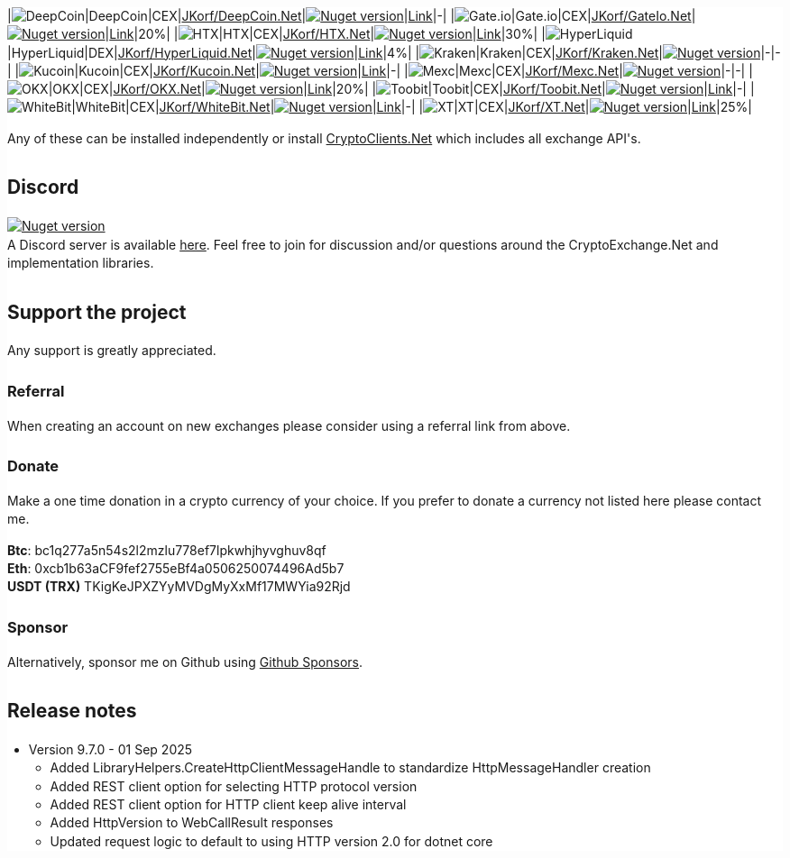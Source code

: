 |![DeepCoin](https://raw.githubusercontent.com/JKorf/DeepCoin.Net/refs/heads/main/DeepCoin.Net/Icon/icon.png)|DeepCoin|CEX|[JKorf/DeepCoin.Net](https://github.com/JKorf/DeepCoin.Net)|[![Nuget version](https://img.shields.io/nuget/v/DeepCoin.net.svg?style=flat-square)](https://www.nuget.org/packages/DeepCoin.Net)|[Link](https://s.deepcoin.com/jddhfca)|-|
|![Gate.io](https://raw.githubusercontent.com/JKorf/GateIo.Net/refs/heads/main/GateIo.Net/Icon/icon.png)|Gate.io|CEX|[JKorf/GateIo.Net](https://github.com/JKorf/GateIo.Net)|[![Nuget version](https://img.shields.io/nuget/v/GateIo.net.svg?style=flat-square)](https://www.nuget.org/packages/GateIo.Net)|[Link](https://www.gate.io/share/JKorf)|20%|
|![HTX](https://raw.githubusercontent.com/JKorf/HTX.Net/refs/heads/master/HTX.Net/Icon/icon.png)|HTX|CEX|[JKorf/HTX.Net](https://github.com/JKorf/HTX.Net)|[![Nuget version](https://img.shields.io/nuget/v/JKorf.HTX.net.svg?style=flat-square)](https://www.nuget.org/packages/JKorf.HTX.Net)|[Link](https://www.htx.com/invite/en-us/1f?invite_code=ekek5223)|30%|
|![HyperLiquid](https://raw.githubusercontent.com/JKorf/HyperLiquid.Net/refs/heads/main/HyperLiquid.Net/Icon/icon.png)|HyperLiquid|DEX|[JKorf/HyperLiquid.Net](https://github.com/JKorf/HyperLiquid.Net)|[![Nuget version](https://img.shields.io/nuget/v/HyperLiquid.Net.svg?style=flat-square)](https://www.nuget.org/packages/HyperLiquid.Net)|[Link](https://app.hyperliquid.xyz/join/JKORF)|4%|
|![Kraken](https://raw.githubusercontent.com/JKorf/Kraken.Net/refs/heads/master/Kraken.Net/Icon/icon.png)|Kraken|CEX|[JKorf/Kraken.Net](https://github.com/JKorf/Kraken.Net)|[![Nuget version](https://img.shields.io/nuget/v/KrakenExchange.net.svg?style=flat-square)](https://www.nuget.org/packages/KrakenExchange.Net)|-|-|
|![Kucoin](https://raw.githubusercontent.com/JKorf/Kucoin.Net/refs/heads/master/Kucoin.Net/Icon/icon.png)|Kucoin|CEX|[JKorf/Kucoin.Net](https://github.com/JKorf/Kucoin.Net)|[![Nuget version](https://img.shields.io/nuget/v/Kucoin.net.svg?style=flat-square)](https://www.nuget.org/packages/Kucoin.Net)|[Link](https://www.kucoin.com/r/rf/QBS4FPED)|-|
|![Mexc](https://raw.githubusercontent.com/JKorf/Mexc.Net/refs/heads/main/Mexc.Net/Icon/icon.png)|Mexc|CEX|[JKorf/Mexc.Net](https://github.com/JKorf/Mexc.Net)|[![Nuget version](https://img.shields.io/nuget/v/JK.Mexc.net.svg?style=flat-square)](https://www.nuget.org/packages/JK.Mexc.Net)|-|-|
|![OKX](https://raw.githubusercontent.com/JKorf/OKX.Net/refs/heads/main/OKX.Net/Icon/icon.png)|OKX|CEX|[JKorf/OKX.Net](https://github.com/JKorf/OKX.Net)|[![Nuget version](https://img.shields.io/nuget/v/JK.OKX.net.svg?style=flat-square)](https://www.nuget.org/packages/JK.OKX.Net)|[Link](https://www.okx.com/join/14592495)|20%|
|![Toobit](https://raw.githubusercontent.com/JKorf/Toobit.Net/refs/heads/main/Toobit.Net/Icon/icon.png)|Toobit|CEX|[JKorf/Toobit.Net](https://github.com/JKorf/Toobit.Net)|[![Nuget version](https://img.shields.io/nuget/v/Toobit.net.svg?style=flat-square)](https://www.nuget.org/packages/Toobit.Net)|[Link](https://www.toobit.com/en-US/register?invite_code=zsV19h)|-|
|![WhiteBit](https://raw.githubusercontent.com/JKorf/WhiteBit.Net/refs/heads/main/WhiteBit.Net/Icon/icon.png)|WhiteBit|CEX|[JKorf/WhiteBit.Net](https://github.com/JKorf/WhiteBit.Net)|[![Nuget version](https://img.shields.io/nuget/v/WhiteBit.net.svg?style=flat-square)](https://www.nuget.org/packages/WhiteBit.Net)|[Link](https://whitebit.com/referral/a8e59b59-186c-4662-824c-3095248e0edf)|-|
|![XT](https://raw.githubusercontent.com/JKorf/XT.Net/refs/heads/main/XT.Net/Icon/icon.png)|XT|CEX|[JKorf/XT.Net](https://github.com/JKorf/XT.Net)|[![Nuget version](https://img.shields.io/nuget/v/XT.net.svg?style=flat-square)](https://www.nuget.org/packages/XT.Net)|[Link](https://www.xt.com/ru/accounts/register?ref=CZG39C)|25%|

Any of these can be installed independently or install [CryptoClients.Net](https://github.com/jkorf/CryptoClients.Net) which includes all exchange API's.

## Discord
[![Nuget version](https://img.shields.io/discord/847020490588422145?style=for-the-badge)](https://discord.gg/MSpeEtSY8t)  
A Discord server is available [here](https://discord.gg/MSpeEtSY8t). Feel free to join for discussion and/or questions around the CryptoExchange.Net and implementation libraries.

## Support the project
Any support is greatly appreciated.

### Referral
When creating an account on new exchanges please consider using a referral link from above.

### Donate
Make a one time donation in a crypto currency of your choice. If you prefer to donate a currency not listed here please contact me.

**Btc**:  bc1q277a5n54s2l2mzlu778ef7lpkwhjhyvghuv8qf  
**Eth**:  0xcb1b63aCF9fef2755eBf4a0506250074496Ad5b7   
**USDT (TRX)**  TKigKeJPXZYyMVDgMyXxMf17MWYia92Rjd

### Sponsor
Alternatively, sponsor me on Github using [Github Sponsors](https://github.com/sponsors/JKorf). 

## Release notes
* Version 9.7.0 - 01 Sep 2025
    * Added LibraryHelpers.CreateHttpClientMessageHandle to standardize HttpMessageHandler creation
    * Added REST client option for selecting HTTP protocol version
    * Added REST client option for HTTP client keep alive interval
    * Added HttpVersion to WebCallResult responses
    * Updated request logic to default to using HTTP version 2.0 for dotnet core
